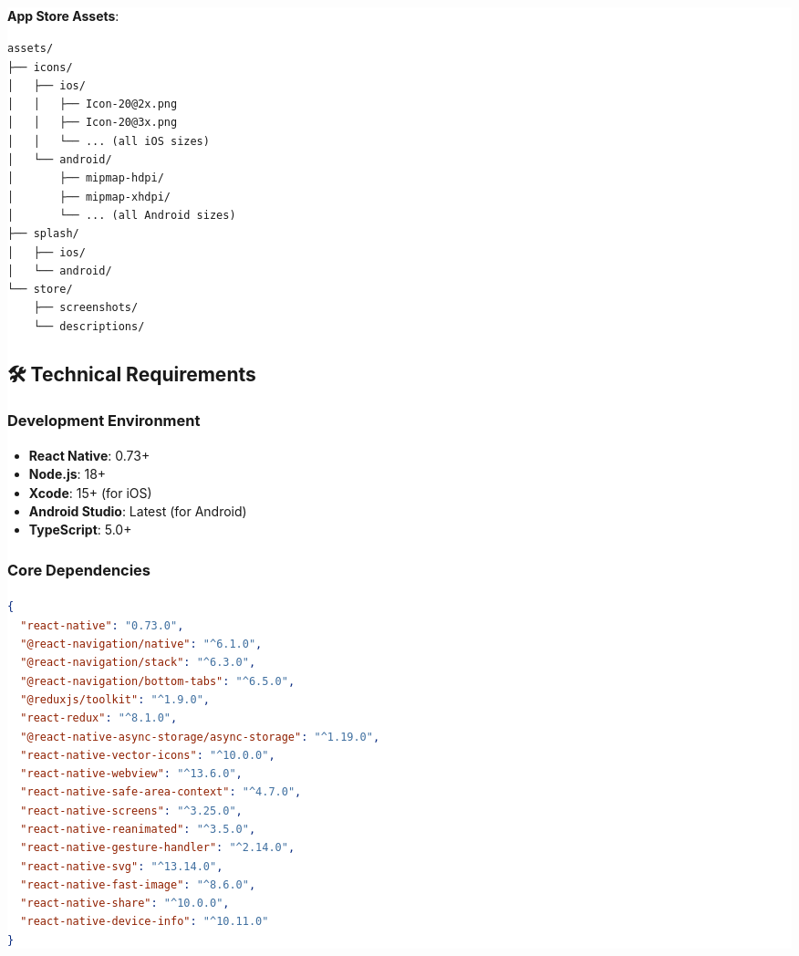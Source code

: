 **App Store Assets**:
```
assets/
├── icons/
│   ├── ios/
│   │   ├── Icon-20@2x.png
│   │   ├── Icon-20@3x.png
│   │   └── ... (all iOS sizes)
│   └── android/
│       ├── mipmap-hdpi/
│       ├── mipmap-xhdpi/
│       └── ... (all Android sizes)
├── splash/
│   ├── ios/
│   └── android/
└── store/
    ├── screenshots/
    └── descriptions/
```

## 🛠 **Technical Requirements**

### **Development Environment**
- **React Native**: 0.73+
- **Node.js**: 18+
- **Xcode**: 15+ (for iOS)
- **Android Studio**: Latest (for Android)
- **TypeScript**: 5.0+

### **Core Dependencies**
```json
{
  "react-native": "0.73.0",
  "@react-navigation/native": "^6.1.0",
  "@react-navigation/stack": "^6.3.0",
  "@react-navigation/bottom-tabs": "^6.5.0",
  "@reduxjs/toolkit": "^1.9.0",
  "react-redux": "^8.1.0",
  "@react-native-async-storage/async-storage": "^1.19.0",
  "react-native-vector-icons": "^10.0.0",
  "react-native-webview": "^13.6.0",
  "react-native-safe-area-context": "^4.7.0",
  "react-native-screens": "^3.25.0",
  "react-native-reanimated": "^3.5.0",
  "react-native-gesture-handler": "^2.14.0",
  "react-native-svg": "^13.14.0",
  "react-native-fast-image": "^8.6.0",
  "react-native-share": "^10.0.0",
  "react-native-device-info": "^10.11.0"
}
```
